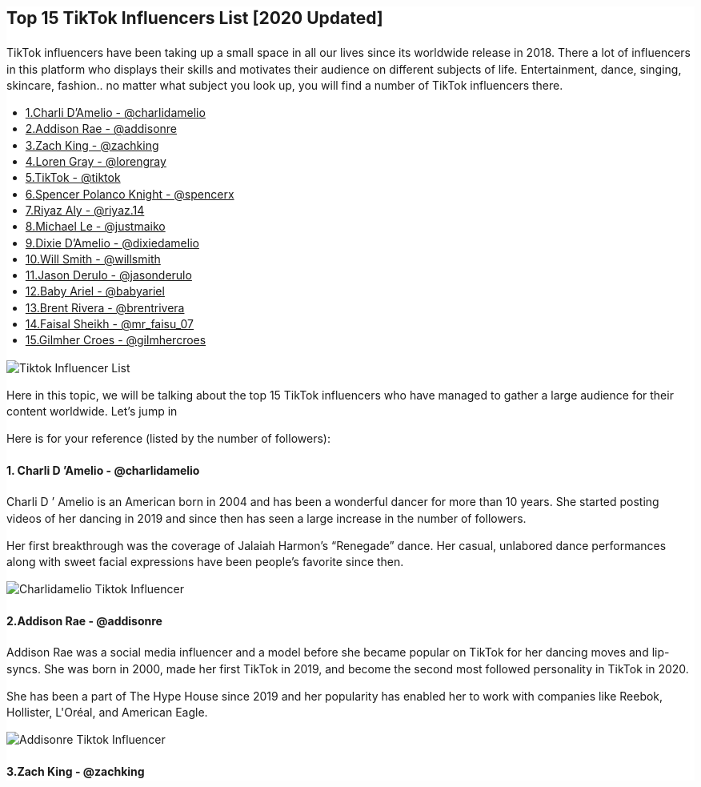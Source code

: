 ## Top 15 TikTok Influencers List \[2020 Updated\]

TikTok influencers have been taking up a small space in all our lives since its worldwide release in 2018\. There a lot of influencers in this platform who displays their skills and motivates their audience on different subjects of life. Entertainment, dance, singing, skincare, fashion.. no matter what subject you look up, you will find a number of TikTok influencers there.

* [1.Charli D’Amelio - @charlidamelio](#part1)
* [2.Addison Rae - @addisonre](#part2)
* [3.Zach King - @zachking](#part3)
* [4.Loren Gray - @lorengray](#part4)
* [5.TikTok - @tiktok](#part5)
* [6.Spencer Polanco Knight - @spencerx](#part6)
* [7.Riyaz Aly - @riyaz.14](#part7)
* [8.Michael Le - @justmaiko](#part8)
* [9.Dixie D’Amelio - @dixiedamelio](#part9)
* [10.Will Smith - @willsmith](#part10)
* [11.Jason Derulo - @jasonderulo](#part11)
* [12.Baby Ariel - @babyariel](#part12)
* [13.Brent Rivera - @brentrivera](#part13)
* [14.Faisal Sheikh - @mr_faisu_07](#part14)
* [15.Gilmher Croes - @gilmhercroes](#part15)

![Tiktok Influencer List](https://images.wondershare.com/filmora/article-images/tiktok-influencer-list.jpg)

Here in this topic, we will be talking about the top 15 TikTok influencers who have managed to gather a large audience for their content worldwide. Let’s jump in

Here is for your reference (listed by the number of followers):

#### 1. Charli D ’Amelio - @charlidamelio

Charli D ’ Amelio is an American born in 2004 and has been a wonderful dancer for more than 10 years. She started posting videos of her dancing in 2019 and since then has seen a large increase in the number of followers.

Her first breakthrough was the coverage of Jalaiah Harmon’s “Renegade” dance. Her casual, unlabored dance performances along with sweet facial expressions have been people’s favorite since then.

![Charlidamelio Tiktok Influencer](https://images.wondershare.com/filmora/article-images/charlidamelio-tiktok-influencer.jpg)

#### 2.Addison Rae - @addisonre

Addison Rae was a social media influencer and a model before she became popular on TikTok for her dancing moves and lip-syncs. She was born in 2000, made her first TikTok in 2019, and become the second most followed personality in TikTok in 2020.

She has been a part of The Hype House since 2019 and her popularity has enabled her to work with companies like Reebok, Hollister, L'Oréal, and American Eagle.

![Addisonre Tiktok Influencer](https://images.wondershare.com/filmora/article-images/addisonre-tiktok-influencer.jpg)

#### 3.Zach King - @zachking

